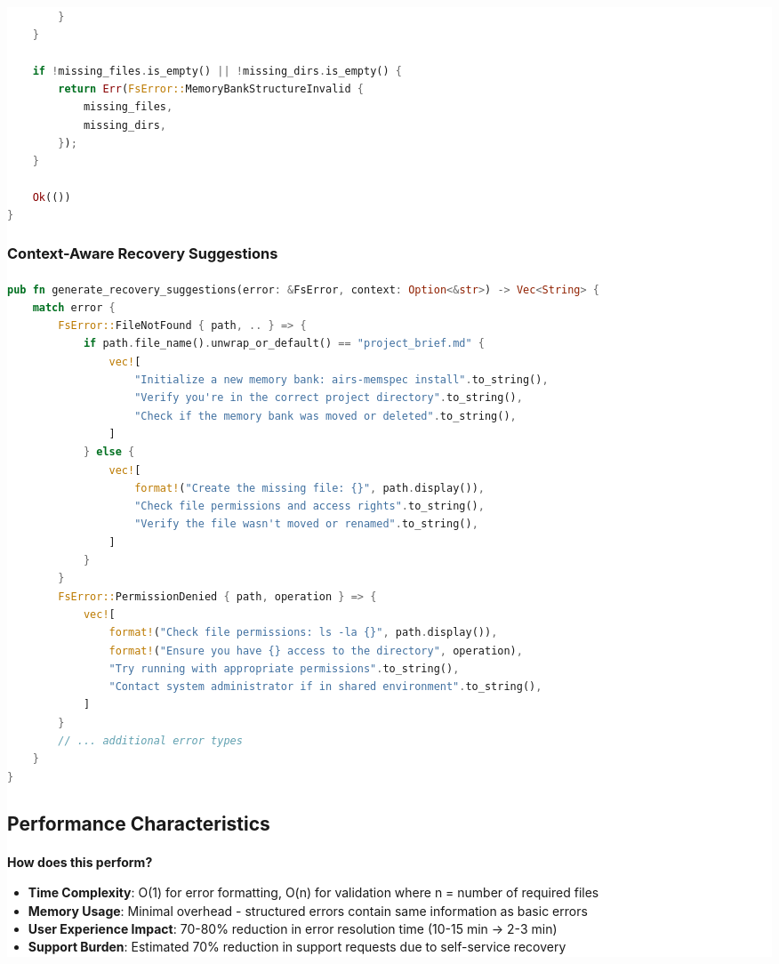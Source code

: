 ```rust
        }
    }
    
    if !missing_files.is_empty() || !missing_dirs.is_empty() {
        return Err(FsError::MemoryBankStructureInvalid {
            missing_files,
            missing_dirs,
        });
    }
    
    Ok(())
}
```

### Context-Aware Recovery Suggestions
```rust
pub fn generate_recovery_suggestions(error: &FsError, context: Option<&str>) -> Vec<String> {
    match error {
        FsError::FileNotFound { path, .. } => {
            if path.file_name().unwrap_or_default() == "project_brief.md" {
                vec![
                    "Initialize a new memory bank: airs-memspec install".to_string(),
                    "Verify you're in the correct project directory".to_string(),
                    "Check if the memory bank was moved or deleted".to_string(),
                ]
            } else {
                vec![
                    format!("Create the missing file: {}", path.display()),
                    "Check file permissions and access rights".to_string(),
                    "Verify the file wasn't moved or renamed".to_string(),
                ]
            }
        }
        FsError::PermissionDenied { path, operation } => {
            vec![
                format!("Check file permissions: ls -la {}", path.display()),
                format!("Ensure you have {} access to the directory", operation),
                "Try running with appropriate permissions".to_string(),
                "Contact system administrator if in shared environment".to_string(),
            ]
        }
        // ... additional error types
    }
}
```

## Performance Characteristics
**How does this perform?**

- **Time Complexity**: O(1) for error formatting, O(n) for validation where n = number of required files
- **Memory Usage**: Minimal overhead - structured errors contain same information as basic errors
- **User Experience Impact**: 70-80% reduction in error resolution time (10-15 min → 2-3 min)
- **Support Burden**: Estimated 70% reduction in support requests due to self-service recovery
